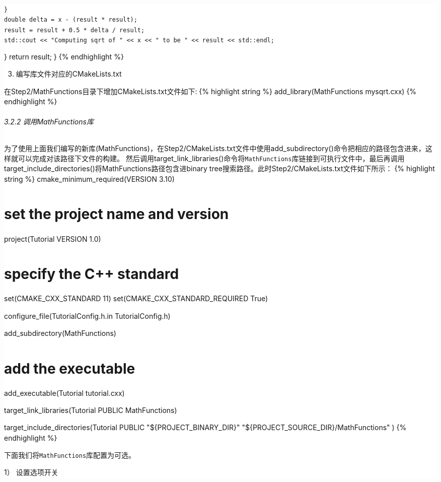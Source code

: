     }
    double delta = x - (result * result);
    result = result + 0.5 * delta / result;
    std::cout << "Computing sqrt of " << x << " to be " << result << std::endl;
  }
  return result;
}
{% endhighlight %}


3) 编写库文件对应的CMakeLists.txt 

在Step2/MathFunctions目录下增加CMakeLists.txt文件如下:
{% highlight string %}
add_library(MathFunctions mysqrt.cxx)
{% endhighlight %}

###### 3.2.2 调用MathFunctions库
为了使用上面我们编写的新库(MathFunctions)，在Step2/CMakeLists.txt文件中使用add_subdirectory()命令把相应的路径包含进来，这样就可以完成对该路径下文件的构建。
然后调用target_link_libraries()命令将```MathFunctions```库链接到可执行文件中，最后再调用target_include_directories()将MathFunctions路径包含进binary tree搜索路径。此时Step2/CMakeLists.txt文件如下所示：
{% highlight string %}
cmake_minimum_required(VERSION 3.10)

# set the project name and version
project(Tutorial VERSION 1.0)

# specify the C++ standard
set(CMAKE_CXX_STANDARD 11)
set(CMAKE_CXX_STANDARD_REQUIRED True)

configure_file(TutorialConfig.h.in TutorialConfig.h)

add_subdirectory(MathFunctions)

# add the executable 
add_executable(Tutorial tutorial.cxx)

target_link_libraries(Tutorial PUBLIC MathFunctions)

target_include_directories(Tutorial PUBLIC
                           "${PROJECT_BINARY_DIR}"
                           "${PROJECT_SOURCE_DIR}/MathFunctions"
                           )
{% endhighlight %}



下面我们将```MathFunctions```库配置为可选。

1） 设置选项开关
